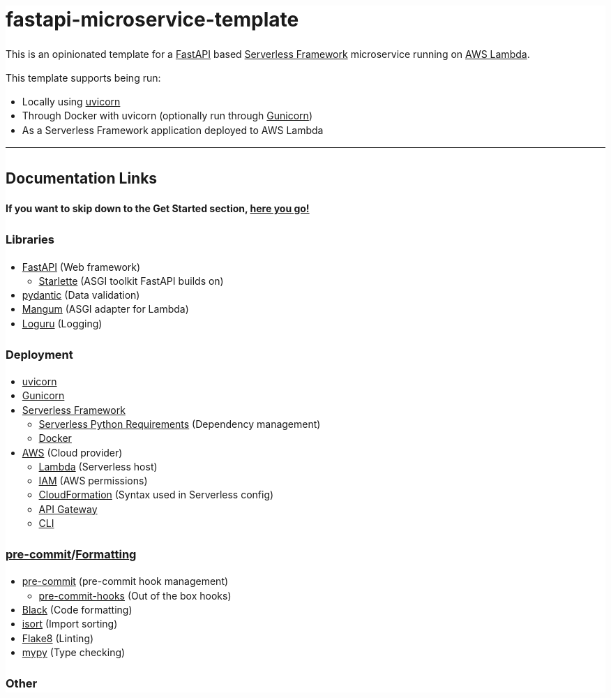 # fastapi-microservice-template

This is an opinionated template for a [FastAPI](https://fastapi.tiangolo.com/) based [Serverless Framework](https://www.serverless.com/framework) microservice running on [AWS Lambda](https://aws.amazon.com/lambda/).

This template supports being run:

-   Locally using [uvicorn](https://www.uvicorn.org/)
-   Through Docker with uvicorn (optionally run through [Gunicorn](https://gunicorn.org/))
-   As a Serverless Framework application deployed to AWS Lambda

---

## Documentation Links

**If you want to skip down to the Get Started section, [here you go!](#get-started)**

### Libraries

-   [FastAPI](https://fastapi.tiangolo.com/) (Web framework)
    -   [Starlette](https://www.starlette.io/) (ASGI toolkit FastAPI builds on)
-   [pydantic](https://pydantic-docs.helpmanual.io/) (Data validation)
-   [Mangum](https://mangum.io/) (ASGI adapter for Lambda)
-   [Loguru](https://loguru.readthedocs.io/en/stable/index.html) (Logging)

### Deployment

-   [uvicorn](https://www.uvicorn.org/)
-   [Gunicorn](https://docs.gunicorn.org/en/stable/)
-   [Serverless Framework](https://www.serverless.com/framework/docs)
    -   [Serverless Python Requirements](https://github.com/serverless/serverless-python-requirements) (Dependency management)
    -   [Docker](https://docs.docker.com/)
-   [AWS](https://docs.aws.amazon.com/) (Cloud provider)
    -   [Lambda](https://docs.aws.amazon.com/lambda/) (Serverless host)
    -   [IAM](https://docs.aws.amazon.com/iam/) (AWS permissions)
    -   [CloudFormation](https://docs.aws.amazon.com/cloudformation/) (Syntax used in Serverless config)
    -   [API Gateway](https://docs.aws.amazon.com/apigateway/)
    -   [CLI](https://docs.aws.amazon.com/cli/)

### [pre-commit](#pre-commit)/[Formatting](#formatting)

-   [pre-commit](https://pre-commit.com/) (pre-commit hook management)
    -   [pre-commit-hooks](https://github.com/pre-commit/pre-commit-hooks) (Out of the box hooks)
-   [Black](https://black.readthedocs.io/en/stable/) (Code formatting)
-   [isort](https://pycqa.github.io/isort/) (Import sorting)
-   [Flake8](https://flake8.pycqa.org/en/latest/) (Linting)
-   [mypy](https://mypy.readthedocs.io/en/stable/) (Type checking)

### Other

